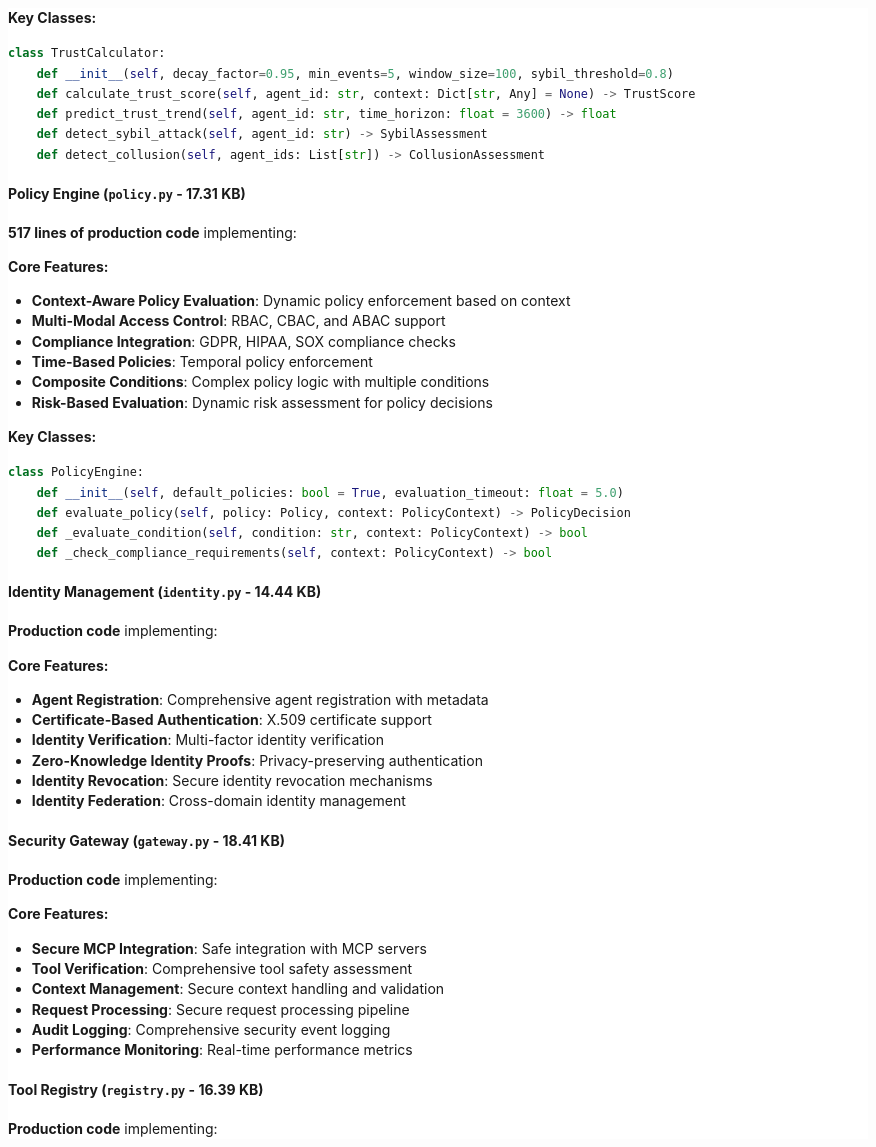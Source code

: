 **Key Classes:**
```python
class TrustCalculator:
    def __init__(self, decay_factor=0.95, min_events=5, window_size=100, sybil_threshold=0.8)
    def calculate_trust_score(self, agent_id: str, context: Dict[str, Any] = None) -> TrustScore
    def predict_trust_trend(self, agent_id: str, time_horizon: float = 3600) -> float
    def detect_sybil_attack(self, agent_id: str) -> SybilAssessment
    def detect_collusion(self, agent_ids: List[str]) -> CollusionAssessment
```

#### **Policy Engine** (`policy.py` - 17.31 KB)
**517 lines of production code** implementing:

**Core Features:**
- **Context-Aware Policy Evaluation**: Dynamic policy enforcement based on context
- **Multi-Modal Access Control**: RBAC, CBAC, and ABAC support
- **Compliance Integration**: GDPR, HIPAA, SOX compliance checks
- **Time-Based Policies**: Temporal policy enforcement
- **Composite Conditions**: Complex policy logic with multiple conditions
- **Risk-Based Evaluation**: Dynamic risk assessment for policy decisions

**Key Classes:**
```python
class PolicyEngine:
    def __init__(self, default_policies: bool = True, evaluation_timeout: float = 5.0)
    def evaluate_policy(self, policy: Policy, context: PolicyContext) -> PolicyDecision
    def _evaluate_condition(self, condition: str, context: PolicyContext) -> bool
    def _check_compliance_requirements(self, context: PolicyContext) -> bool
```

#### **Identity Management** (`identity.py` - 14.44 KB)
**Production code** implementing:

**Core Features:**
- **Agent Registration**: Comprehensive agent registration with metadata
- **Certificate-Based Authentication**: X.509 certificate support
- **Identity Verification**: Multi-factor identity verification
- **Zero-Knowledge Identity Proofs**: Privacy-preserving authentication
- **Identity Revocation**: Secure identity revocation mechanisms
- **Identity Federation**: Cross-domain identity management

#### **Security Gateway** (`gateway.py` - 18.41 KB)
**Production code** implementing:

**Core Features:**
- **Secure MCP Integration**: Safe integration with MCP servers
- **Tool Verification**: Comprehensive tool safety assessment
- **Context Management**: Secure context handling and validation
- **Request Processing**: Secure request processing pipeline
- **Audit Logging**: Comprehensive security event logging
- **Performance Monitoring**: Real-time performance metrics

#### **Tool Registry** (`registry.py` - 16.39 KB)
**Production code** implementing:
